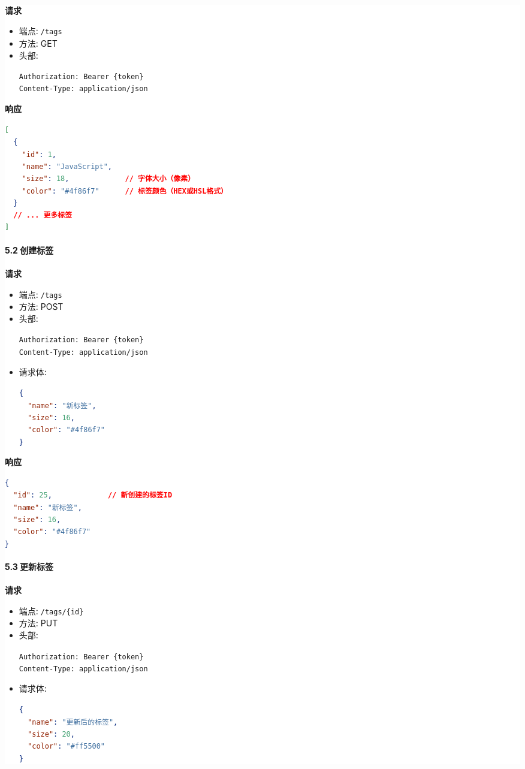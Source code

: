 **请求**
- 端点: `/tags`
- 方法: GET
- 头部:
  ```
  Authorization: Bearer {token}
  Content-Type: application/json
  ```

**响应**
```json
[
  {
    "id": 1,
    "name": "JavaScript",
    "size": 18,             // 字体大小（像素）
    "color": "#4f86f7"      // 标签颜色（HEX或HSL格式）
  }
  // ... 更多标签
]
```

#### 5.2 创建标签

**请求**
- 端点: `/tags`
- 方法: POST
- 头部:
  ```
  Authorization: Bearer {token}
  Content-Type: application/json
  ```
- 请求体:
  ```json
  {
    "name": "新标签",
    "size": 16,
    "color": "#4f86f7"
  }
  ```

**响应**
```json
{
  "id": 25,             // 新创建的标签ID
  "name": "新标签",
  "size": 16,
  "color": "#4f86f7"
}
```

#### 5.3 更新标签

**请求**
- 端点: `/tags/{id}`
- 方法: PUT
- 头部:
  ```
  Authorization: Bearer {token}
  Content-Type: application/json
  ```
- 请求体:
  ```json
  {
    "name": "更新后的标签",
    "size": 20,
    "color": "#ff5500"
  }
  ```